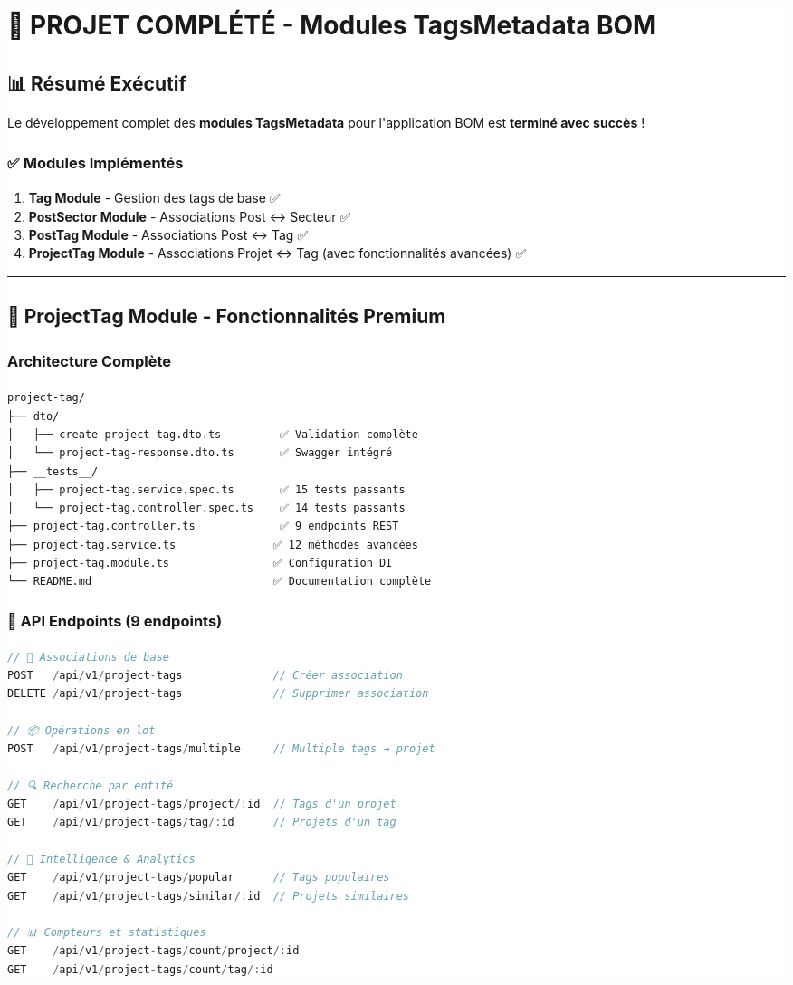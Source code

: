 # 🎉 **PROJET COMPLÉTÉ** - Modules TagsMetadata BOM

## 📊 **Résumé Exécutif**

Le développement complet des **modules TagsMetadata** pour l'application BOM est **terminé avec succès** ! 

### ✅ **Modules Implémentés**
1. **Tag Module** - Gestion des tags de base ✅
2. **PostSector Module** - Associations Post ↔ Secteur ✅  
3. **PostTag Module** - Associations Post ↔ Tag ✅
4. **ProjectTag Module** - Associations Projet ↔ Tag (avec fonctionnalités avancées) ✅

---

## 🚀 **ProjectTag Module - Fonctionnalités Premium**

### **Architecture Complète**
```
project-tag/
├── dto/
│   ├── create-project-tag.dto.ts         ✅ Validation complète
│   └── project-tag-response.dto.ts       ✅ Swagger intégré
├── __tests__/
│   ├── project-tag.service.spec.ts       ✅ 15 tests passants
│   └── project-tag.controller.spec.ts    ✅ 14 tests passants  
├── project-tag.controller.ts             ✅ 9 endpoints REST
├── project-tag.service.ts               ✅ 12 méthodes avancées
├── project-tag.module.ts                ✅ Configuration DI
└── README.md                            ✅ Documentation complète
```

### **🎯 API Endpoints (9 endpoints)**
```typescript
// 🔗 Associations de base
POST   /api/v1/project-tags              // Créer association
DELETE /api/v1/project-tags              // Supprimer association

// 📦 Opérations en lot  
POST   /api/v1/project-tags/multiple     // Multiple tags → projet

// 🔍 Recherche par entité
GET    /api/v1/project-tags/project/:id  // Tags d'un projet
GET    /api/v1/project-tags/tag/:id      // Projets d'un tag

// 🤖 Intelligence & Analytics
GET    /api/v1/project-tags/popular      // Tags populaires
GET    /api/v1/project-tags/similar/:id  // Projets similaires

// 📊 Compteurs et statistiques
GET    /api/v1/project-tags/count/project/:id
GET    /api/v1/project-tags/count/tag/:id
```
